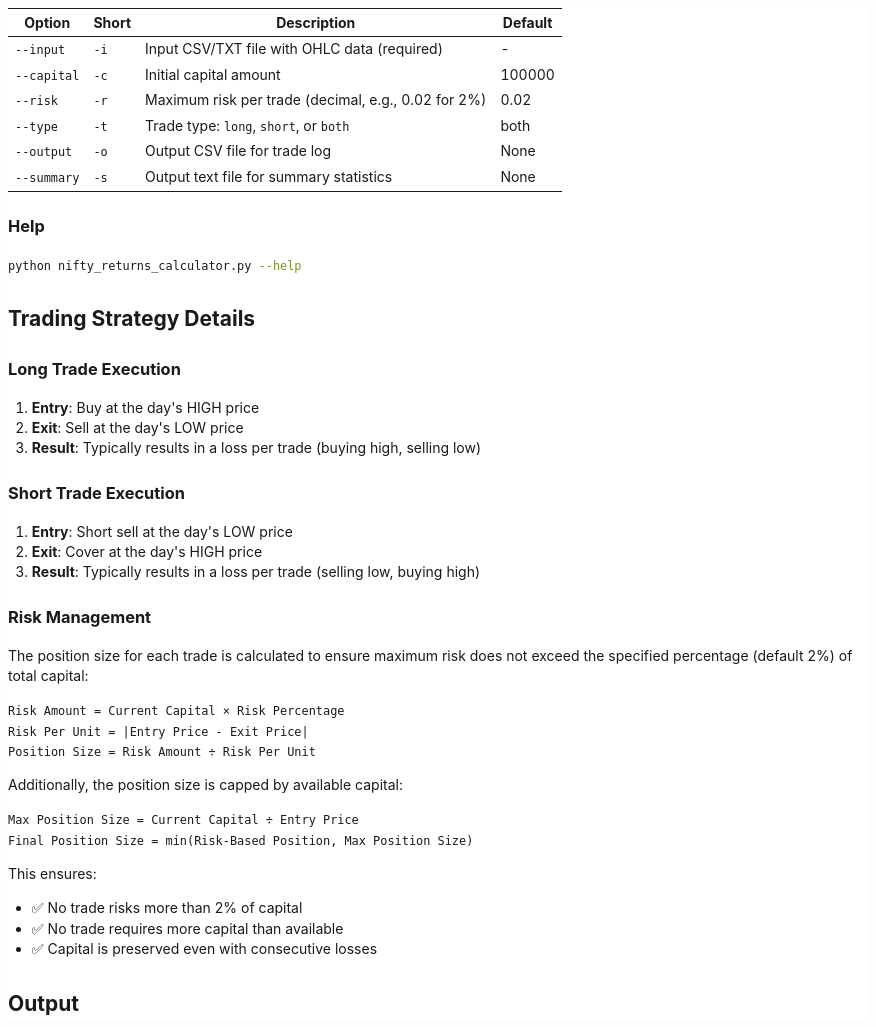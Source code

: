 | Option | Short | Description | Default |
|--------|-------|-------------|---------|
| `--input` | `-i` | Input CSV/TXT file with OHLC data (required) | - |
| `--capital` | `-c` | Initial capital amount | 100000 |
| `--risk` | `-r` | Maximum risk per trade (decimal, e.g., 0.02 for 2%) | 0.02 |
| `--type` | `-t` | Trade type: `long`, `short`, or `both` | both |
| `--output` | `-o` | Output CSV file for trade log | None |
| `--summary` | `-s` | Output text file for summary statistics | None |

### Help
```bash
python nifty_returns_calculator.py --help
```

## Trading Strategy Details

### Long Trade Execution
1. **Entry**: Buy at the day's HIGH price
2. **Exit**: Sell at the day's LOW price
3. **Result**: Typically results in a loss per trade (buying high, selling low)

### Short Trade Execution
1. **Entry**: Short sell at the day's LOW price
2. **Exit**: Cover at the day's HIGH price
3. **Result**: Typically results in a loss per trade (selling low, buying high)

### Risk Management

The position size for each trade is calculated to ensure maximum risk does not exceed the specified percentage (default 2%) of total capital:

```
Risk Amount = Current Capital × Risk Percentage
Risk Per Unit = |Entry Price - Exit Price|
Position Size = Risk Amount ÷ Risk Per Unit
```

Additionally, the position size is capped by available capital:
```
Max Position Size = Current Capital ÷ Entry Price
Final Position Size = min(Risk-Based Position, Max Position Size)
```

This ensures:
- ✅ No trade risks more than 2% of capital
- ✅ No trade requires more capital than available
- ✅ Capital is preserved even with consecutive losses

## Output
